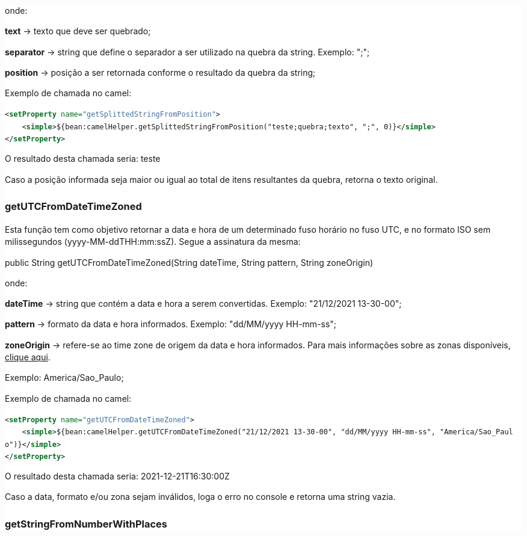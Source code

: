 onde:

**text** -> texto que deve ser quebrado;

**separator** -> string que define o separador a ser utilizado na quebra da string.
Exemplo: ";";

**position** -> posição a ser retornada conforme o resultado da quebra da string;

Exemplo de chamada no camel:

```xml
<setProperty name="getSplittedStringFromPosition">
    <simple>${bean:camelHelper.getSplittedStringFromPosition("teste;quebra;texto", ";", 0)}</simple>
</setProperty>
```

O resultado desta chamada seria: teste

Caso a posição informada seja maior ou igual ao total de itens resultantes da quebra,
retorna o texto original.

### getUTCFromDateTimeZoned

Esta função tem como objetivo retornar a data e hora de um determinado fuso horário
no fuso UTC, e no formato ISO sem milissegundos (yyyy-MM-ddTHH:mm:ssZ). Segue a
assinatura da mesma:

public String getUTCFromDateTimeZoned(String dateTime, String pattern, String zoneOrigin)

onde:

**dateTime** -> string que contém a data e hora a serem convertidas.
Exemplo: "21/12/2021 13-30-00";

**pattern** -> formato da data e hora informados. Exemplo: "dd/MM/yyyy HH-mm-ss";

**zoneOrigin** -> refere-se ao time zone de origem da data e hora informados.
Para mais informações sobre as zonas disponíveis, [clique aqui](https://en.wikipedia.org/wiki/List_of_tz_database_time_zones).

Exemplo: America/Sao_Paulo;

Exemplo de chamada no camel:

```xml
<setProperty name="getUTCFromDateTimeZoned">
    <simple>${bean:camelHelper.getUTCFromDateTimeZoned("21/12/2021 13-30-00", "dd/MM/yyyy HH-mm-ss", "America/Sao_Paulo")}</simple>
</setProperty>
```

O resultado desta chamada seria: 2021-12-21T16:30:00Z

Caso a data, formato e/ou zona sejam inválidos, loga o erro no console e retorna
uma string vazia.

### getStringFromNumberWithPlaces

